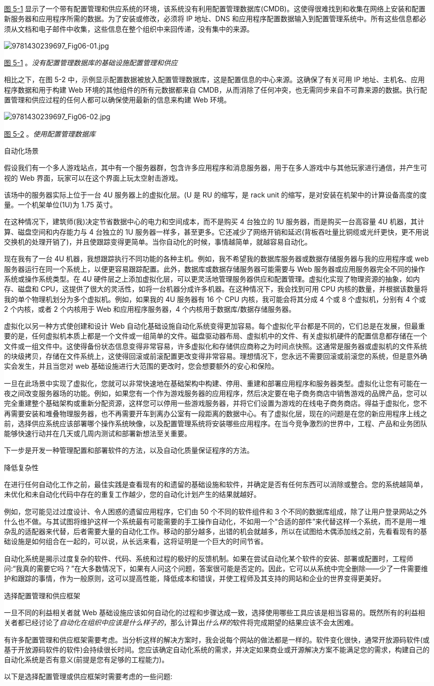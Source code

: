 [图 5-1](#Fig1) 显示了一个带有配置管理和供应系统的环境，该系统没有利用配置管理数据库(CMDB)。这使得很难找到和收集在网络上安装和配置新服务器和应用程序所需的数据。为了安装或修改，必须将 IP 地址、DNS 和应用程序配置数据输入到配置管理系统中。所有这些信息都必须从文档和电子邮件中收集，这些信息在整个组织中来回传递，没有集中的来源。

![9781430239697_Fig06-01.jpg](img/images/9781430239697_Fig06-01.jpg)

[图 5-1](#_Fig1) 。*没有配置管理数据库的基础设施配置管理和供应*

相比之下，在图 5-2 中，示例显示配置数据被放入配置管理数据库，这是配置信息的中心来源。这确保了有关可用 IP 地址、主机名、应用程序数据和用于构建 Web 环境的其他组件的所有元数据都来自 CMDB，从而消除了任何冲突，也无需同步来自不可靠来源的数据。执行配置管理和供应过程的任何人都可以确保使用最新的信息来构建 Web 环境。

![9781430239697_Fig06-02.jpg](img/images/9781430239697_Fig06-02.jpg)

[图 5-2](#_Fig2) 。*使用配置管理数据库*

自动化场景

假设我们有一个多人游戏站点，其中有一个服务器群，包含许多应用程序和消息服务器，用于在多人游戏中与其他玩家进行通信，并产生可视的 Web 界面，玩家可以在这个界面上玩太空射击游戏。

该场中的服务器实际上位于一台 4U 服务器上的虚拟化层。(U 是 RU 的缩写，是 rack unit 的缩写，是对安装在机架中的计算设备高度的度量。一个机架单位(1U)为 1.75 英寸。

在这种情况下，建筑师(我)决定节省数据中心的电力和空间成本，而不是购买 4 台独立的 1U 服务器，而是购买一台高容量 4U 机器，其计算、磁盘空间和内存能力与 4 台独立的 1U 服务器一样多，甚至更多。它还减少了网络开销和延迟(背板吞吐量比铜缆或光纤更快，更不用说交换机的处理开销了)，并且使跟踪变得更简单。当你自动化的时候，事情越简单，就越容易自动化。

现在我有了一台 4U 机器，我想跟踪执行不同功能的各种主机。例如，我不希望我的数据库服务器或数据存储服务器与我的应用程序或 web 服务器运行在同一个系统上，以便更容易跟踪配置。此外，数据库或数据存储服务器可能需要与 Web 服务器或应用服务器完全不同的操作系统或操作系统类型。在 4U 硬件层之上添加虚拟化层，可以更灵活地管理服务器供应和配置管理。虚拟化实现了物理资源的抽象，如内存、磁盘和 CPU，这提供了很大的灵活性，如将一台机器分成许多机器。在这种情况下，我会找到可用 CPU 内核的数量，并根据该数量将我的单个物理机划分为多个虚拟机。例如，如果我的 4U 服务器有 16 个 CPU 内核，我可能会将其分成 4 个或 8 个虚拟机，分别有 4 个或 2 个内核，或者 2 个内核用于 Web 和应用程序服务器，4 个内核用于数据库/数据存储服务器。

虚拟化以另一种方式使创建和设计 Web 自动化基础设施自动化系统变得更加容易。每个虚拟化平台都是不同的，它们总是在发展，但最重要的是，任何虚拟机本质上都是一个文件或一组简单的文件。磁盘驱动器布局、虚拟机中的文件、有关虚拟机硬件的配置信息都存储在一个文件或一组文件中。这使得备份状态信息变得非常容易，许多虚拟化和存储供应商称之为时间点快照。这通常是服务器或虚拟机的文件系统的块级拷贝，存储在文件系统上，这使得回滚或前滚配置更改变得非常容易。理想情况下，您永远不需要回滚或前滚您的系统，但是意外确实会发生，并且当您对 web 基础设施进行大范围的更改时，您会想要额外的安心和保险。

一旦在此场景中实现了虚拟化，您就可以非常快速地在基础架构中构建、停用、重建和部署应用程序和服务器类型。虚拟化让您有可能在一夜之间改变服务器场的功能。例如，如果您有一个作为游戏服务器的应用程序，然后决定要在电子商务商店中销售游戏的品牌产品，您可以完全重建整个基础架构或重新分配资源，这样您可以停用一些游戏服务器，并将它们设置为游戏的在线电子商务商店。得益于虚拟化，您不再需要安装和堆叠物理服务器，也不再需要开车到离办公室有一段距离的数据中心。有了虚拟化层，现在的问题是在您的新应用程序上线之前，选择供应系统应该部署哪个操作系统映像，以及配置管理系统将安装哪些应用程序。在当今竞争激烈的世界中，工程、产品和业务团队能够快速行动并在几天或几周内测试和部署新想法至关重要。

下一步是开发一种管理配置和部署软件的方法，以及自动化质量保证程序的方法。

降低复杂性

在进行任何自动化工作之前，最佳实践是查看现有的和遗留的基础设施和软件，并确定是否有任何东西可以消除或整合。您的系统越简单，未优化和未自动化代码中存在的重复工作越少，您的自动化计划产生的结果就越好。

例如，您可能见过过度设计、令人困惑的遗留应用程序，它们由 50 个不同的软件组件和 3 个不同的数据库组成，除了让用户登录网站之外什么也不做。与其试图将维护这样一个系统最有可能需要的手工操作自动化，不如用一个“合适的部件”来代替这样一个系统，而不是用一堆杂乱的适配器来代替，后者需要大量的自动化工作。移动的部分越多，出错的机会就越多，所以在试图给木偶添加线之前，先看看现有的基础设施是如何组合在一起的，可以说，从长远来看，这将证明是一个巨大的时间节省。

自动化系统是揭示过度复杂的软件、代码、系统和过程的极好的反馈机制。如果在尝试自动化某个软件的安装、部署或配置时，工程师问:“我真的需要它吗？”在大多数情况下，如果有人问这个问题，答案很可能是否定的。因此，它可以从系统中完全删除——少了一件需要维护和跟踪的事情，作为一般原则，这可以提高性能，降低成本和错误，并使工程师及其支持的网站和企业的世界变得更美好。

选择配置管理和供应框架

一旦不同的利益相关者就 Web 基础设施应该如何自动化的过程和步骤达成一致，选择使用哪些工具应该是相当容易的。既然所有的利益相关者都已经讨论了*自动化在组织中应该是什么样子的*，那么计算出*什么样的*软件将完成期望的结果应该不会太困难。

有许多配置管理和供应框架需要考虑。当分析这样的解决方案时，我会说每个网站的做法都是一样的。软件变化很快，通常开放源码软件(或基于开放源码软件的软件)会持续很长时间。您应该确定自动化系统的需求，并决定如果商业或开源解决方案不能满足您的需求，构建自己的自动化系统是否有意义(前提是您有足够的工程能力)。

以下是选择配置管理或供应框架时需要考虑的一些问题:

